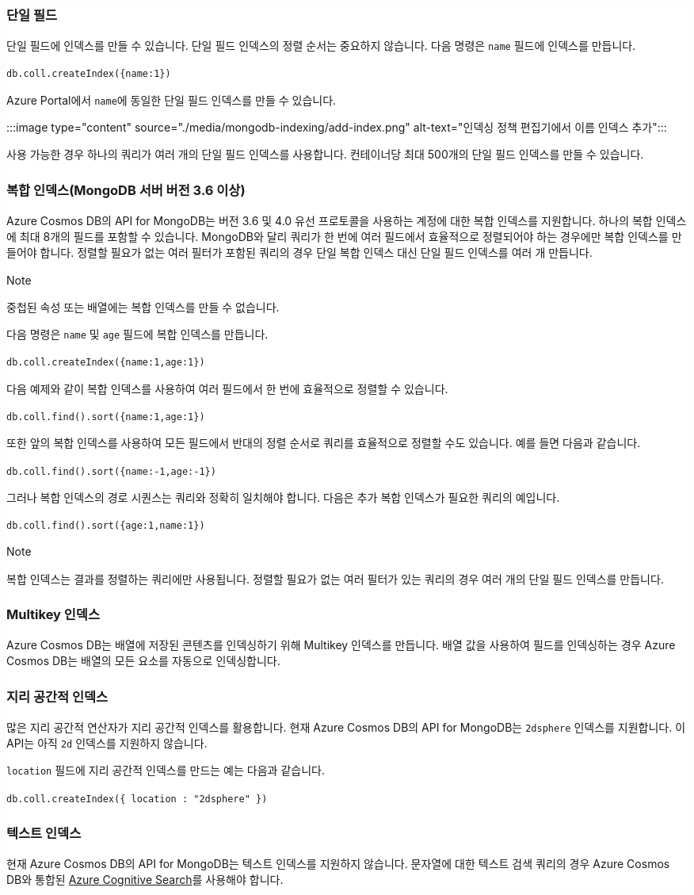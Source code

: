 ### <a name="single-field"></a>단일 필드

단일 필드에 인덱스를 만들 수 있습니다. 단일 필드 인덱스의 정렬 순서는 중요하지 않습니다. 다음 명령은 `name` 필드에 인덱스를 만듭니다.

`db.coll.createIndex({name:1})`

Azure Portal에서 `name`에 동일한 단일 필드 인덱스를 만들 수 있습니다.

:::image type="content" source="./media/mongodb-indexing/add-index.png" alt-text="인덱싱 정책 편집기에서 이름 인덱스 추가":::

사용 가능한 경우 하나의 쿼리가 여러 개의 단일 필드 인덱스를 사용합니다. 컨테이너당 최대 500개의 단일 필드 인덱스를 만들 수 있습니다.

### <a name="compound-indexes-mongodb-server-version-36"></a>복합 인덱스(MongoDB 서버 버전 3.6 이상)

Azure Cosmos DB의 API for MongoDB는 버전 3.6 및 4.0 유선 프로토콜을 사용하는 계정에 대한 복합 인덱스를 지원합니다. 하나의 복합 인덱스에 최대 8개의 필드를 포함할 수 있습니다. MongoDB와 달리 쿼리가 한 번에 여러 필드에서 효율적으로 정렬되어야 하는 경우에만 복합 인덱스를 만들어야 합니다. 정렬할 필요가 없는 여러 필터가 포함된 쿼리의 경우 단일 복합 인덱스 대신 단일 필드 인덱스를 여러 개 만듭니다. 

> [!NOTE]
> 중첩된 속성 또는 배열에는 복합 인덱스를 만들 수 없습니다.

다음 명령은 `name` 및 `age` 필드에 복합 인덱스를 만듭니다.

`db.coll.createIndex({name:1,age:1})`

다음 예제와 같이 복합 인덱스를 사용하여 여러 필드에서 한 번에 효율적으로 정렬할 수 있습니다.

`db.coll.find().sort({name:1,age:1})`

또한 앞의 복합 인덱스를 사용하여 모든 필드에서 반대의 정렬 순서로 쿼리를 효율적으로 정렬할 수도 있습니다. 예를 들면 다음과 같습니다.

`db.coll.find().sort({name:-1,age:-1})`

그러나 복합 인덱스의 경로 시퀀스는 쿼리와 정확히 일치해야 합니다. 다음은 추가 복합 인덱스가 필요한 쿼리의 예입니다.

`db.coll.find().sort({age:1,name:1})`

> [!NOTE]
> 복합 인덱스는 결과를 정렬하는 쿼리에만 사용됩니다. 정렬할 필요가 없는 여러 필터가 있는 쿼리의 경우 여러 개의 단일 필드 인덱스를 만듭니다.

### <a name="multikey-indexes"></a>Multikey 인덱스

Azure Cosmos DB는 배열에 저장된 콘텐츠를 인덱싱하기 위해 Multikey 인덱스를 만듭니다. 배열 값을 사용하여 필드를 인덱싱하는 경우 Azure Cosmos DB는 배열의 모든 요소를 자동으로 인덱싱합니다.

### <a name="geospatial-indexes"></a>지리 공간적 인덱스

많은 지리 공간적 연산자가 지리 공간적 인덱스를 활용합니다. 현재 Azure Cosmos DB의 API for MongoDB는 `2dsphere` 인덱스를 지원합니다. 이 API는 아직 `2d` 인덱스를 지원하지 않습니다.

`location` 필드에 지리 공간적 인덱스를 만드는 예는 다음과 같습니다.

`db.coll.createIndex({ location : "2dsphere" })`

### <a name="text-indexes"></a>텍스트 인덱스

현재 Azure Cosmos DB의 API for MongoDB는 텍스트 인덱스를 지원하지 않습니다. 문자열에 대한 텍스트 검색 쿼리의 경우 Azure Cosmos DB와 통합된 [Azure Cognitive Search](../search/search-howto-index-cosmosdb.md)를 사용해야 합니다. 
